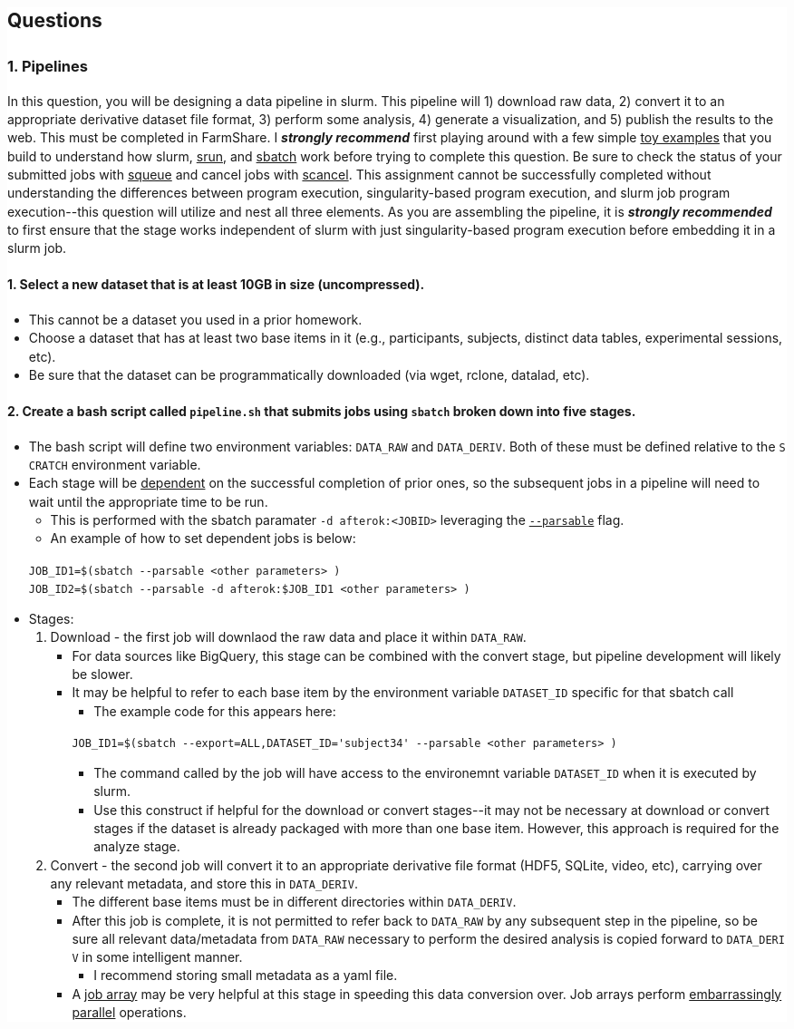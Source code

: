 ## Questions

### 1. Pipelines
In this question, you will be designing a data pipeline in slurm. This pipeline will 1) download raw data, 2) convert it to an appropriate derivative dataset file format, 3) perform some analysis, 4) generate a visualization, and 5) publish the results to the web. This must be completed in FarmShare. I ***strongly recommend*** first playing around with a few simple [toy examples](https://en.wikipedia.org/wiki/Toy_program) that you build to understand how slurm, [srun](https://slurm.schedmd.com/srun.html), and [sbatch](https://slurm.schedmd.com/sbatch.html) work before trying to complete this question. Be sure to check the status of your submitted jobs with [squeue](https://slurm.schedmd.com/squeue.html) and cancel jobs with [scancel](https://slurm.schedmd.com/scancel.html). This assignment cannot be successfully completed without understanding the differences between program execution, singularity-based program execution, and slurm job program execution--this question will utilize and nest all three elements. As you are assembling the pipeline, it is ***strongly recommended*** to first ensure that the stage works independent of slurm with just singularity-based program execution before embedding it in a slurm job.

#### 1. Select a new dataset that is at least 10GB in size (uncompressed).
- This cannot be a dataset you used in a prior homework.
- Choose a dataset that has at least two base items in it (e.g., participants, subjects, distinct data tables, experimental sessions, etc).
- Be sure that the dataset can be programmatically downloaded (via wget, rclone, datalad, etc).
#### 2. Create a bash script called `pipeline.sh` that submits jobs using `sbatch` broken down into five stages.
- The bash script will define two environment variables: `DATA_RAW` and `DATA_DERIV`. Both of these must be defined relative to the `SCRATCH` environment variable.
- Each stage will be [dependent](https://slurm.schedmd.com/sbatch.html#OPT_dependency) on the successful completion of prior ones, so the subsequent jobs in a pipeline will need to wait until the appropriate time to be run.
    - This is performed with the sbatch paramater `-d afterok:<JOBID>` leveraging the [`--parsable`](https://slurm.schedmd.com/sbatch.html#OPT_parsable) flag.
    - An example of how to set dependent jobs is below:
    ```shell
    JOB_ID1=$(sbatch --parsable <other parameters> )
    JOB_ID2=$(sbatch --parsable -d afterok:$JOB_ID1 <other parameters> )
    ```
- Stages:
    1. Download - the first job will downlaod the raw data and place it within `DATA_RAW`.
        - For data sources like BigQuery, this stage can be combined with the convert stage, but pipeline development will likely be slower.
        - It may be helpful to refer to each base item by the environment variable `DATASET_ID` specific for that sbatch call
            - The example code for this appears here:
            ```shell
            JOB_ID1=$(sbatch --export=ALL,DATASET_ID='subject34' --parsable <other parameters> )
            ```
            - The command called by the job will have access to the environemnt variable `DATASET_ID` when it is executed by slurm.
            - Use this construct if helpful for the download or convert stages--it may not be necessary at download or convert stages if the dataset is already packaged with more than one base item. However, this approach is required for the analyze stage.
    2. Convert - the second job will convert it to an appropriate derivative file format (HDF5, SQLite, video, etc), carrying over any relevant metadata, and store this in `DATA_DERIV`.
        - The different base items must be in different directories within `DATA_DERIV`.
        - After this job is complete, it is not permitted to refer back to `DATA_RAW` by any subsequent step in the pipeline, so be sure all relevant data/metadata from `DATA_RAW` necessary to perform the desired analysis is copied forward to `DATA_DERIV` in some intelligent manner.
            - I recommend storing small metadata as a yaml file.
        - A [job array](https://slurm.schedmd.com/job_array.html) may be very helpful at this stage in speeding this data conversion over. Job arrays perform [embarrassingly parallel](https://en.wikipedia.org/wiki/Embarrassingly_parallel) operations.
